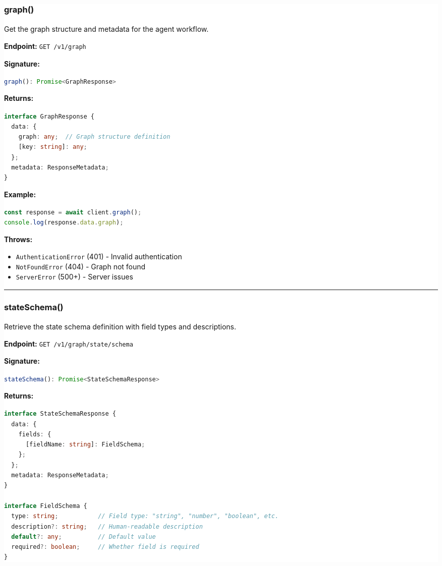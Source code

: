 
### graph()

Get the graph structure and metadata for the agent workflow.

**Endpoint:** `GET /v1/graph`

**Signature:**
```typescript
graph(): Promise<GraphResponse>
```

**Returns:**
```typescript
interface GraphResponse {
  data: {
    graph: any;  // Graph structure definition
    [key: string]: any;
  };
  metadata: ResponseMetadata;
}
```

**Example:**
```typescript
const response = await client.graph();
console.log(response.data.graph);
```

**Throws:**
- `AuthenticationError` (401) - Invalid authentication
- `NotFoundError` (404) - Graph not found
- `ServerError` (500+) - Server issues

---

### stateSchema()

Retrieve the state schema definition with field types and descriptions.

**Endpoint:** `GET /v1/graph/state/schema`

**Signature:**
```typescript
stateSchema(): Promise<StateSchemaResponse>
```

**Returns:**
```typescript
interface StateSchemaResponse {
  data: {
    fields: {
      [fieldName: string]: FieldSchema;
    };
  };
  metadata: ResponseMetadata;
}

interface FieldSchema {
  type: string;           // Field type: "string", "number", "boolean", etc.
  description?: string;   // Human-readable description
  default?: any;          // Default value
  required?: boolean;     // Whether field is required
}
```
